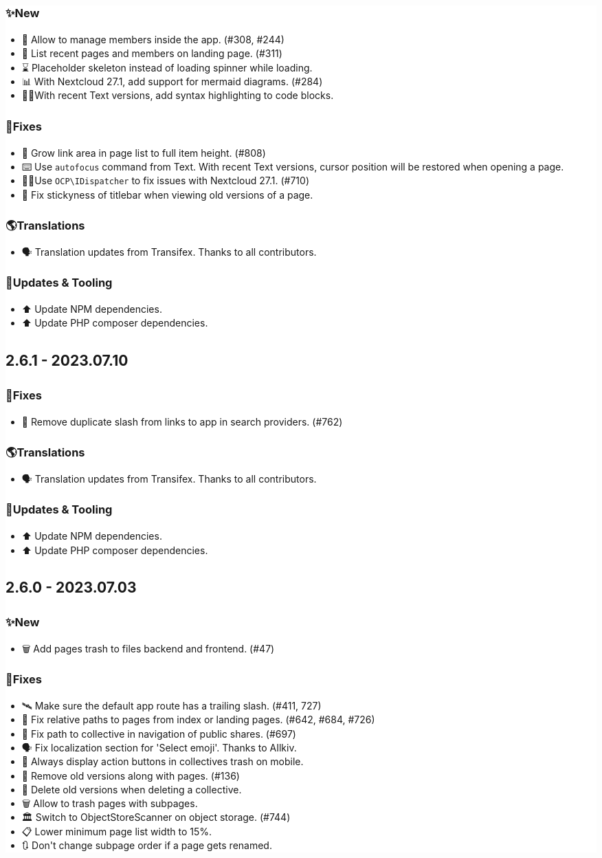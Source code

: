 ### ✨New
* 👥 Allow to manage members inside the app. (#308, #244)
* 🛬 List recent pages and members on landing page. (#311)
* ⌛ Placeholder skeleton instead of loading spinner while loading.
* 📊 With Nextcloud 27.1, add support for mermaid diagrams. (#284)
* 👩‍💻With recent Text versions, add syntax highlighting to code blocks.

### 🐛Fixes
* 🔗 Grow link area in page list to full item height. (#808)
* ⌨️  Use `autofocus` command from Text. With recent Text versions, cursor position
  will be restored when opening a page.
* 👩‍💻Use `OCP\IDispatcher` to fix issues with Nextcloud 27.1. (#710)
* 💄 Fix stickyness of titlebar when viewing old versions of a page.

### 🌎Translations
* 🗣️ Translation updates from Transifex. Thanks to all contributors.

### 🚧Updates & Tooling
* ⬆️  Update NPM dependencies.
* ⬆️  Update PHP composer dependencies.


## 2.6.1 - 2023.07.10

### 🐛Fixes
* 🔗 Remove duplicate slash from links to app in search providers. (#762)

### 🌎Translations
* 🗣️ Translation updates from Transifex. Thanks to all contributors.

### 🚧Updates & Tooling
* ⬆️ Update NPM dependencies.
* ⬆️ Update PHP composer dependencies.


## 2.6.0 - 2023.07.03

### ✨New
* 🗑️ Add pages trash to files backend and frontend. (#47)

### 🐛Fixes
* 🛰️ Make sure the default app route has a trailing slash. (#411, 727)
* 🔗 Fix relative paths to pages from index or landing pages. (#642, #684, #726)
* 🔗 Fix path to collective in navigation of public shares. (#697)
* 🗣️ Fix localization section for 'Select emoji'. Thanks to AIlkiv.
* 🎯 Always display action buttons in collectives trash on mobile.
* 📜 Remove old versions along with pages. (#136)
* 📜 Delete old versions when deleting a collective.
* 🗑️ Allow to trash pages with subpages.
* 🏛️ Switch to ObjectStoreScanner on object storage. (#744)
* 📋 Lower minimum page list width to 15%.
* 🔃 Don't change subpage order if a page gets renamed.
